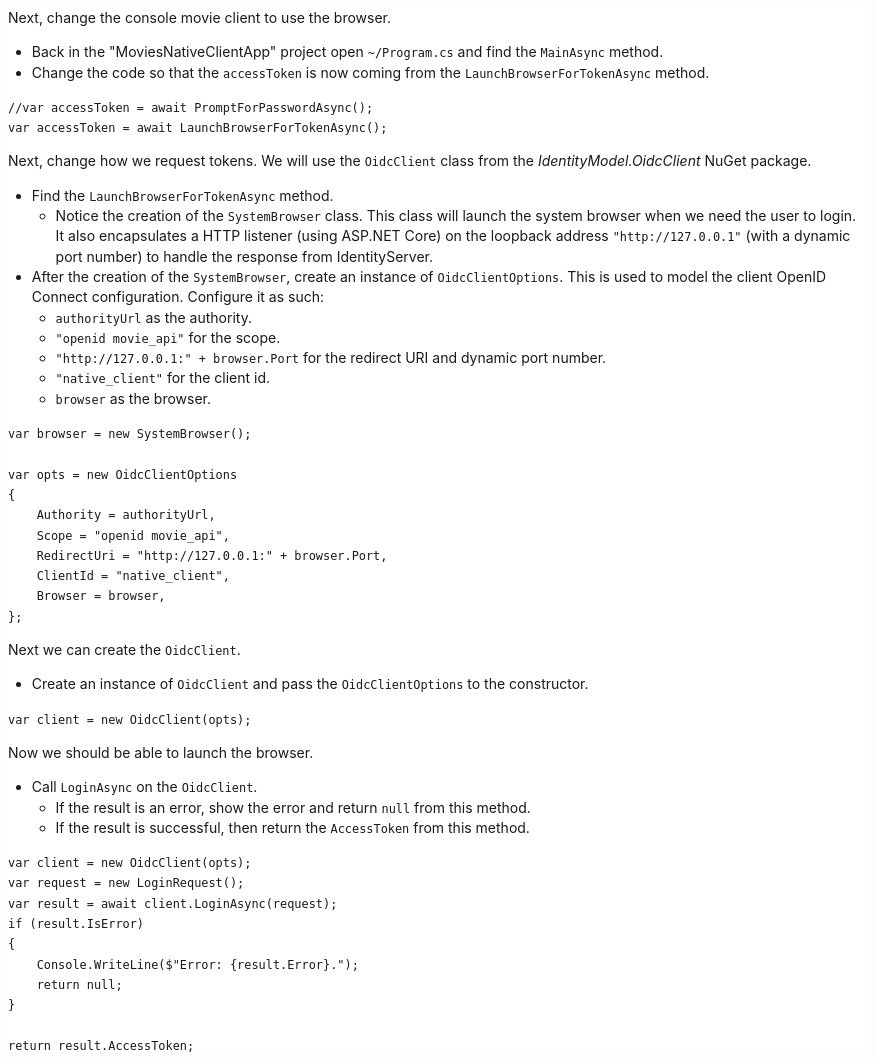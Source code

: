
Next, change the console movie client to use the browser.

* Back in the "MoviesNativeClientApp" project open `~/Program.cs` and find the `MainAsync` method.
* Change the code so that the `accessToken` is now coming from the `LaunchBrowserForTokenAsync` method.

```
//var accessToken = await PromptForPasswordAsync();
var accessToken = await LaunchBrowserForTokenAsync();
```

Next, change how we request tokens. We will use the `OidcClient` class from the _IdentityModel.OidcClient_ NuGet package.

* Find the `LaunchBrowserForTokenAsync` method.
    * Notice the creation of the `SystemBrowser` class.
    This class will launch the system browser when we need the user to login.
    It also encapsulates a HTTP listener (using ASP.NET Core) on the loopback address `"http://127.0.0.1"` (with a dynamic port number) to handle the response from IdentityServer.
* After the creation of the `SystemBrowser`, create an instance of `OidcClientOptions`. 
This is used to model the client OpenID Connect configuration. 
Configure it as such:
  * `authorityUrl` as the authority.
  * `"openid movie_api"` for the scope.
  * `"http://127.0.0.1:" + browser.Port` for the redirect URI and dynamic port number.
  * `"native_client"` for the client id. 
  * `browser` as the browser.

```
var browser = new SystemBrowser();

var opts = new OidcClientOptions
{
    Authority = authorityUrl,
    Scope = "openid movie_api",
    RedirectUri = "http://127.0.0.1:" + browser.Port,
    ClientId = "native_client",
    Browser = browser,
};
```

Next we can create the `OidcClient`. 

* Create an instance of `OidcClient` and pass the `OidcClientOptions` to the constructor.

```
var client = new OidcClient(opts);
```

Now we should be able to launch the browser. 

* Call `LoginAsync` on the `OidcClient`.
  * If the result is an error, show the error and return `null` from this method.
  * If the result is successful, then return the `AccessToken` from this method.

```
var client = new OidcClient(opts);
var request = new LoginRequest();
var result = await client.LoginAsync(request);
if (result.IsError)
{
    Console.WriteLine($"Error: {result.Error}.");
    return null;
}

return result.AccessToken;
```
